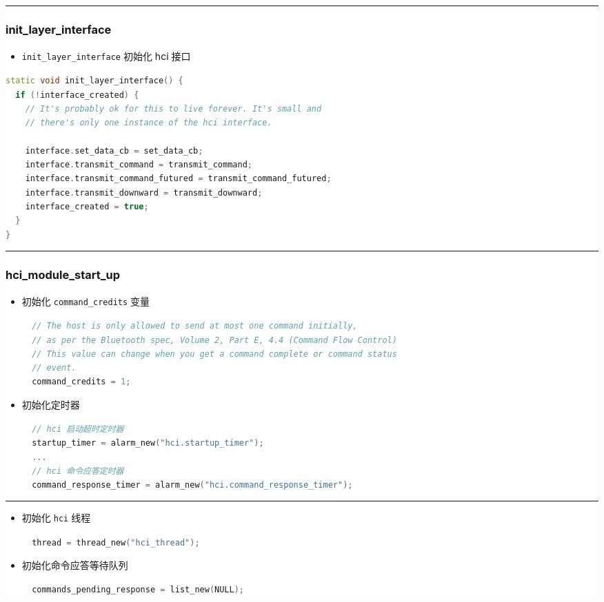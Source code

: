 

---

### **init_layer_interface**

- `init_layer_interface` 初始化 hci 接口

```cpp
static void init_layer_interface() {
  if (!interface_created) {
    // It's probably ok for this to live forever. It's small and
    // there's only one instance of the hci interface.

    interface.set_data_cb = set_data_cb;
    interface.transmit_command = transmit_command;
    interface.transmit_command_futured = transmit_command_futured;
    interface.transmit_downward = transmit_downward;
    interface_created = true;
  }
}
```

---

### **hci_module_start_up**

- 初始化 `command_credits` 变量

  ```cpp
    // The host is only allowed to send at most one command initially,
    // as per the Bluetooth spec, Volume 2, Part E, 4.4 (Command Flow Control)
    // This value can change when you get a command complete or command status
    // event.
    command_credits = 1;
  ```

- 初始化定时器

  ```cpp
    // hci 启动超时定时器
    startup_timer = alarm_new("hci.startup_timer");
    ...
    // hci 命令应答定时器
    command_response_timer = alarm_new("hci.command_response_timer");
  ```

---

- 初始化 `hci` 线程

  ```cpp
    thread = thread_new("hci_thread");
  ```

- 初始化命令应答等待队列

  ```cpp
    commands_pending_response = list_new(NULL);
  ```
